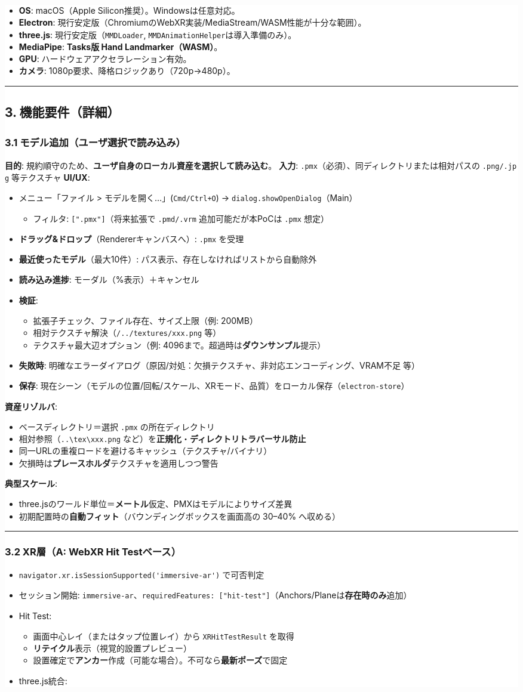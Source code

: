 * **OS**: macOS（Apple Silicon推奨）。Windowsは任意対応。
* **Electron**: 現行安定版（ChromiumのWebXR実装/MediaStream/WASM性能が十分な範囲）。
* **three.js**: 現行安定版（`MMDLoader`, `MMDAnimationHelper`は導入準備のみ）。
* **MediaPipe**: **Tasks版 Hand Landmarker（WASM）**。
* **GPU**: ハードウェアアクセラレーション有効。
* **カメラ**: 1080p要求、降格ロジックあり（720p→480p）。

---

## 3. 機能要件（詳細）

### 3.1 モデル追加（ユーザ選択で読み込み）

**目的**: 規約順守のため、**ユーザ自身のローカル資産を選択して読み込む**。
**入力**: `.pmx`（必須）、同ディレクトリまたは相対パスの `.png/.jpg` 等テクスチャ
**UI/UX**:

* メニュー「ファイル > モデルを開く…」(`Cmd/Ctrl+O`) → `dialog.showOpenDialog`（Main）

  * フィルタ: `[".pmx"]`（将来拡張で `.pmd/.vrm` 追加可能だが本PoCは `.pmx` 想定）
* **ドラッグ&ドロップ**（Rendererキャンバスへ）: `.pmx` を受理
* **最近使ったモデル**（最大10件）: パス表示、存在しなければリストから自動除外
* **読み込み進捗**: モーダル（%表示）＋キャンセル
* **検証**:

  * 拡張子チェック、ファイル存在、サイズ上限（例: 200MB）
  * 相対テクスチャ解決（`/../textures/xxx.png` 等）
  * テクスチャ最大辺オプション（例: 4096まで。超過時は**ダウンサンプル**提示）
* **失敗時**: 明確なエラーダイアログ（原因/対処：欠損テクスチャ、非対応エンコーディング、VRAM不足 等）
* **保存**: 現在シーン（モデルの位置/回転/スケール、XRモード、品質）をローカル保存（`electron-store`）

**資産リゾルバ**:

* ベースディレクトリ＝選択 `.pmx` の所在ディレクトリ
* 相対参照（`..\tex\xxx.png` など）を**正規化**・**ディレクトリトラバーサル防止**
* 同一URLの重複ロードを避けるキャッシュ（テクスチャ/バイナリ）
* 欠損時は**プレースホルダ**テクスチャを適用しつつ警告

**典型スケール**:

* three.jsのワールド単位＝**メートル**仮定、PMXはモデルによりサイズ差異
* 初期配置時の**自動フィット**（バウンディングボックスを画面高の 30–40% へ収める）

---

### 3.2 XR層（A: WebXR Hit Testベース）

* `navigator.xr.isSessionSupported('immersive-ar')` で可否判定
* セッション開始: `immersive-ar`、`requiredFeatures: ["hit-test"]`（Anchors/Planeは**存在時のみ**追加）
* Hit Test:

  * 画面中心レイ（またはタップ位置レイ）から `XRHitTestResult` を取得
  * **リテイクル**表示（視覚的設置プレビュー）
  * 設置確定で**アンカー**作成（可能な場合）。不可なら**最新ポーズ**で固定
* three.js統合:
